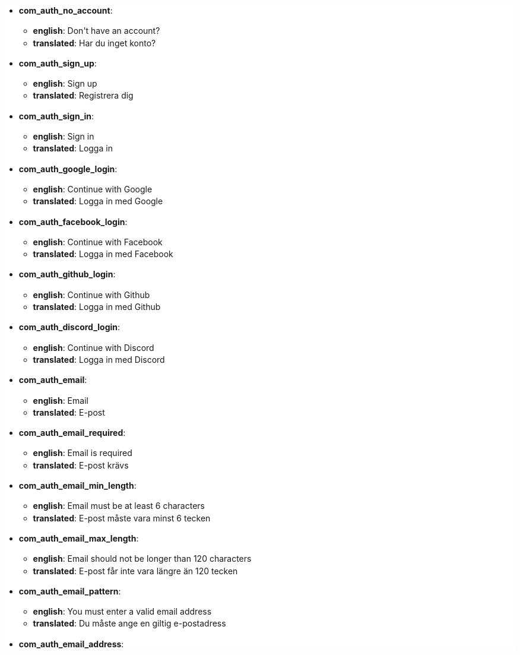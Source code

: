- **com_auth_no_account**:

  - **english**: Don't have an account?
  - **translated**: Har du inget konto?

- **com_auth_sign_up**:

  - **english**: Sign up
  - **translated**: Registrera dig

- **com_auth_sign_in**:

  - **english**: Sign in
  - **translated**: Logga in

- **com_auth_google_login**:

  - **english**: Continue with Google
  - **translated**: Logga in med Google

- **com_auth_facebook_login**:

  - **english**: Continue with Facebook
  - **translated**: Logga in med Facebook

- **com_auth_github_login**:

  - **english**: Continue with Github
  - **translated**: Logga in med Github

- **com_auth_discord_login**:

  - **english**: Continue with Discord
  - **translated**: Logga in med Discord

- **com_auth_email**:

  - **english**: Email
  - **translated**: E-post

- **com_auth_email_required**:

  - **english**: Email is required
  - **translated**: E-post krävs

- **com_auth_email_min_length**:

  - **english**: Email must be at least 6 characters
  - **translated**: E-post måste vara minst 6 tecken

- **com_auth_email_max_length**:

  - **english**: Email should not be longer than 120 characters
  - **translated**: E-post får inte vara längre än 120 tecken

- **com_auth_email_pattern**:

  - **english**: You must enter a valid email address
  - **translated**: Du måste ange en giltig e-postadress

- **com_auth_email_address**:

